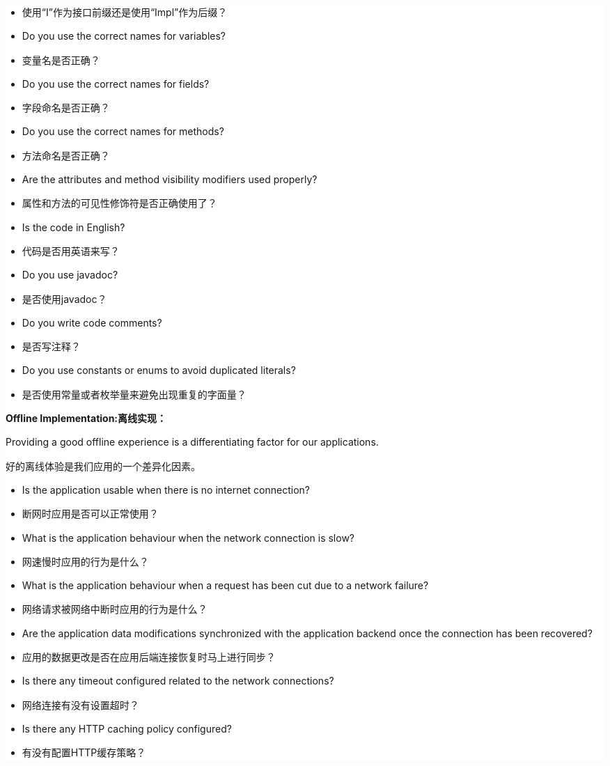 * 使用“I”作为接口前缀还是使用“Impl”作为后缀？

* Do you use the correct names for variables?

* 变量名是否正确？

* Do you use the correct names for fields?

* 字段命名是否正确？

* Do you use the correct names for methods?

* 方法命名是否正确？

* Are the attributes and method visibility modifiers used properly?

* 属性和方法的可见性修饰符是否正确使用了？

* Is the code in English?

* 代码是否用英语来写？

* Do you use javadoc?

* 是否使用javadoc？

* Do you write code comments?

* 是否写注释？

* Do you use constants or enums to avoid duplicated literals?

* 是否使用常量或者枚举量来避免出现重复的字面量？

**Offline Implementation:离线实现：**

Providing a good offline experience is a differentiating factor for our applications.

好的离线体验是我们应用的一个差异化因素。

* Is the application usable when there is no internet connection?

* 断网时应用是否可以正常使用？

* What is the application behaviour when the network connection is slow?

* 网速慢时应用的行为是什么？

* What is the application behaviour when a request has been cut due to a network failure?

* 网络请求被网络中断时应用的行为是什么？

* Are the application data modifications synchronized with the application backend once the connection has been recovered?

* 应用的数据更改是否在应用后端连接恢复时马上进行同步？

* Is there any timeout configured related to the network connections?

* 网络连接有没有设置超时？

* Is there any HTTP caching policy configured?

* 有没有配置HTTP缓存策略？
